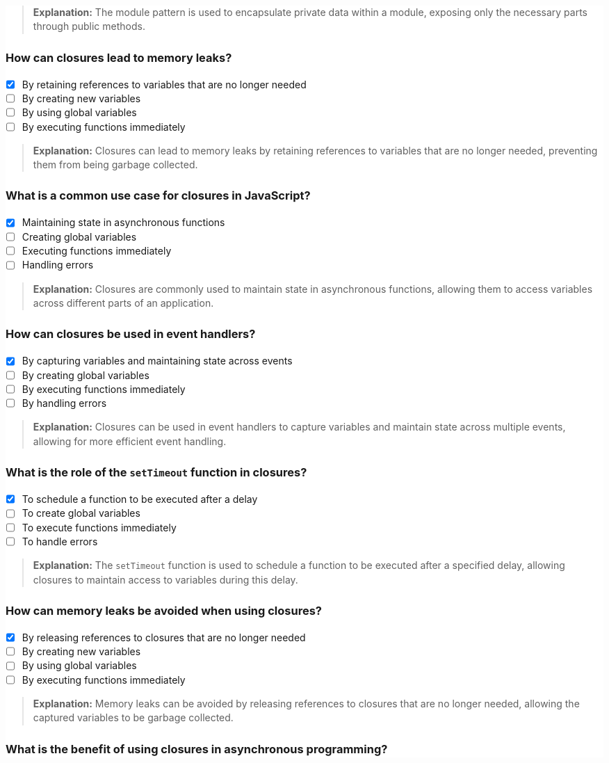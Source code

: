 > **Explanation:** The module pattern is used to encapsulate private data within a module, exposing only the necessary parts through public methods.

### How can closures lead to memory leaks?

- [x] By retaining references to variables that are no longer needed
- [ ] By creating new variables
- [ ] By using global variables
- [ ] By executing functions immediately

> **Explanation:** Closures can lead to memory leaks by retaining references to variables that are no longer needed, preventing them from being garbage collected.

### What is a common use case for closures in JavaScript?

- [x] Maintaining state in asynchronous functions
- [ ] Creating global variables
- [ ] Executing functions immediately
- [ ] Handling errors

> **Explanation:** Closures are commonly used to maintain state in asynchronous functions, allowing them to access variables across different parts of an application.

### How can closures be used in event handlers?

- [x] By capturing variables and maintaining state across events
- [ ] By creating global variables
- [ ] By executing functions immediately
- [ ] By handling errors

> **Explanation:** Closures can be used in event handlers to capture variables and maintain state across multiple events, allowing for more efficient event handling.

### What is the role of the `setTimeout` function in closures?

- [x] To schedule a function to be executed after a delay
- [ ] To create global variables
- [ ] To execute functions immediately
- [ ] To handle errors

> **Explanation:** The `setTimeout` function is used to schedule a function to be executed after a specified delay, allowing closures to maintain access to variables during this delay.

### How can memory leaks be avoided when using closures?

- [x] By releasing references to closures that are no longer needed
- [ ] By creating new variables
- [ ] By using global variables
- [ ] By executing functions immediately

> **Explanation:** Memory leaks can be avoided by releasing references to closures that are no longer needed, allowing the captured variables to be garbage collected.

### What is the benefit of using closures in asynchronous programming?
